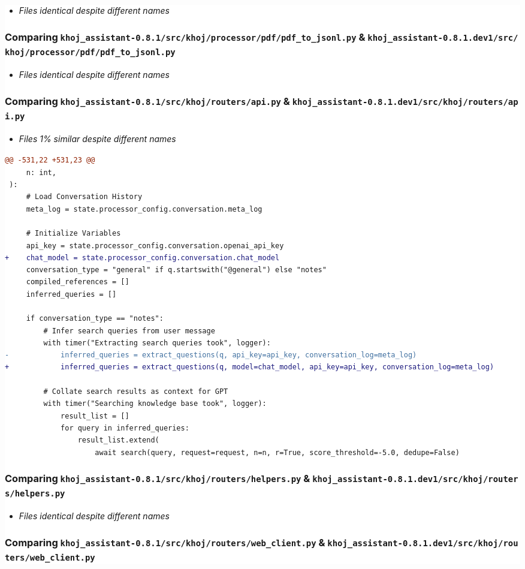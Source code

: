  * *Files identical despite different names*

### Comparing `khoj_assistant-0.8.1/src/khoj/processor/pdf/pdf_to_jsonl.py` & `khoj_assistant-0.8.1.dev1/src/khoj/processor/pdf/pdf_to_jsonl.py`

 * *Files identical despite different names*

### Comparing `khoj_assistant-0.8.1/src/khoj/routers/api.py` & `khoj_assistant-0.8.1.dev1/src/khoj/routers/api.py`

 * *Files 1% similar despite different names*

```diff
@@ -531,22 +531,23 @@
     n: int,
 ):
     # Load Conversation History
     meta_log = state.processor_config.conversation.meta_log
 
     # Initialize Variables
     api_key = state.processor_config.conversation.openai_api_key
+    chat_model = state.processor_config.conversation.chat_model
     conversation_type = "general" if q.startswith("@general") else "notes"
     compiled_references = []
     inferred_queries = []
 
     if conversation_type == "notes":
         # Infer search queries from user message
         with timer("Extracting search queries took", logger):
-            inferred_queries = extract_questions(q, api_key=api_key, conversation_log=meta_log)
+            inferred_queries = extract_questions(q, model=chat_model, api_key=api_key, conversation_log=meta_log)
 
         # Collate search results as context for GPT
         with timer("Searching knowledge base took", logger):
             result_list = []
             for query in inferred_queries:
                 result_list.extend(
                     await search(query, request=request, n=n, r=True, score_threshold=-5.0, dedupe=False)
```

### Comparing `khoj_assistant-0.8.1/src/khoj/routers/helpers.py` & `khoj_assistant-0.8.1.dev1/src/khoj/routers/helpers.py`

 * *Files identical despite different names*

### Comparing `khoj_assistant-0.8.1/src/khoj/routers/web_client.py` & `khoj_assistant-0.8.1.dev1/src/khoj/routers/web_client.py`
